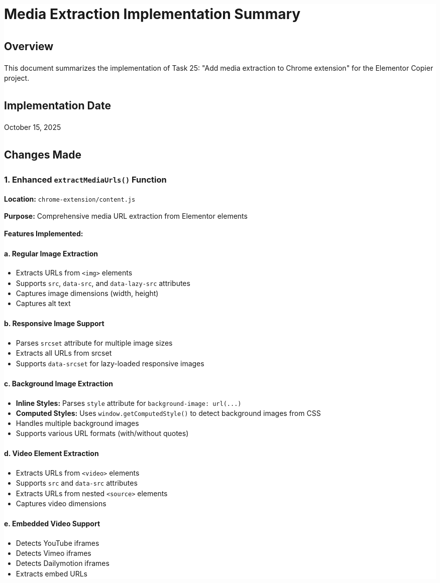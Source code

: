 # Media Extraction Implementation Summary

## Overview

This document summarizes the implementation of Task 25: "Add media extraction to Chrome extension" for the Elementor Copier project.

## Implementation Date

October 15, 2025

## Changes Made

### 1. Enhanced `extractMediaUrls()` Function

**Location:** `chrome-extension/content.js`

**Purpose:** Comprehensive media URL extraction from Elementor elements

**Features Implemented:**

#### a. Regular Image Extraction
- Extracts URLs from `<img>` elements
- Supports `src`, `data-src`, and `data-lazy-src` attributes
- Captures image dimensions (width, height)
- Captures alt text

#### b. Responsive Image Support
- Parses `srcset` attribute for multiple image sizes
- Extracts all URLs from srcset
- Supports `data-srcset` for lazy-loaded responsive images

#### c. Background Image Extraction
- **Inline Styles:** Parses `style` attribute for `background-image: url(...)`
- **Computed Styles:** Uses `window.getComputedStyle()` to detect background images from CSS
- Handles multiple background images
- Supports various URL formats (with/without quotes)

#### d. Video Element Extraction
- Extracts URLs from `<video>` elements
- Supports `src` and `data-src` attributes
- Extracts URLs from nested `<source>` elements
- Captures video dimensions

#### e. Embedded Video Support
- Detects YouTube iframes
- Detects Vimeo iframes
- Detects Dailymotion iframes
- Extracts embed URLs
